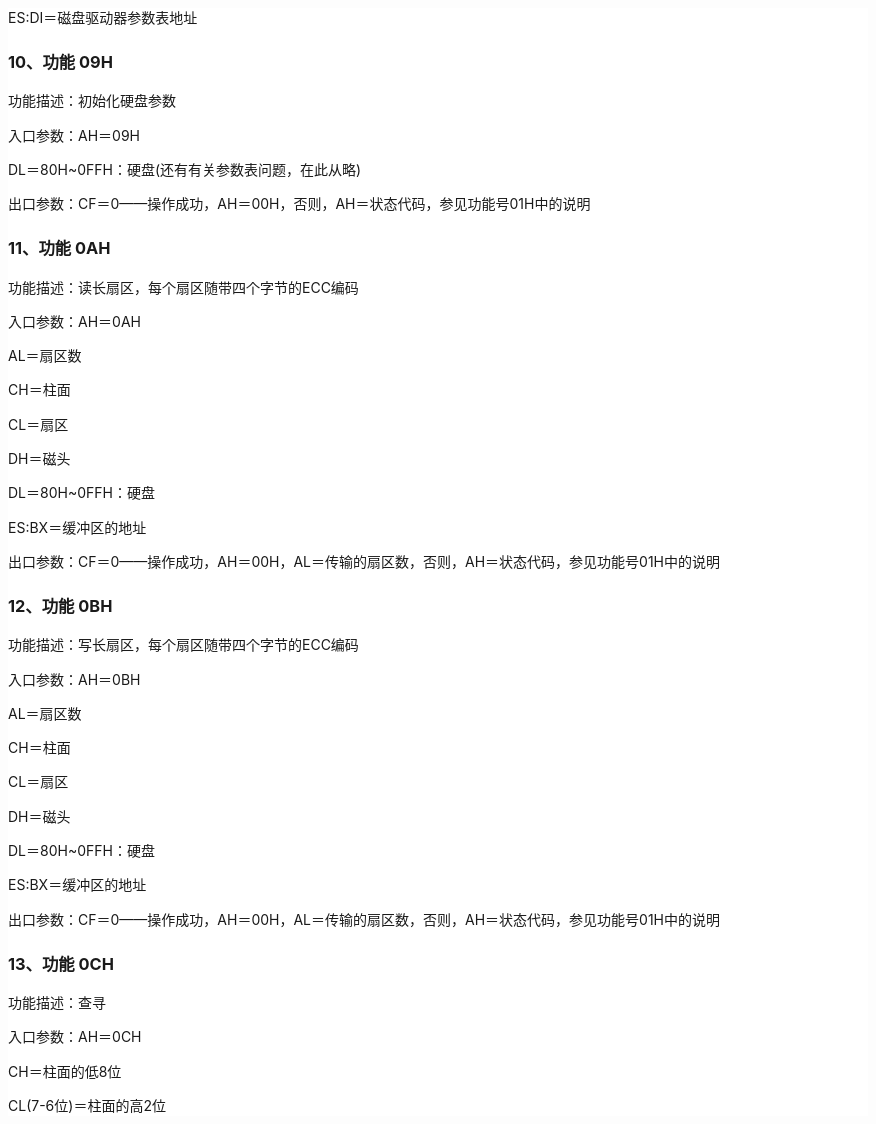 ES:DI＝磁盘驱动器参数表地址

### 10、功能 09H

功能描述：初始化硬盘参数

入口参数：AH＝09H

DL＝80H~0FFH：硬盘(还有有关参数表问题，在此从略)

出口参数：CF＝0——操作成功，AH＝00H，否则，AH＝状态代码，参见功能号01H中的说明

### 11、功能 0AH

功能描述：读长扇区，每个扇区随带四个字节的ECC编码

入口参数：AH＝0AH

AL＝扇区数

CH＝柱面

CL＝扇区

DH＝磁头

DL＝80H~0FFH：硬盘

ES:BX＝缓冲区的地址

出口参数：CF＝0——操作成功，AH＝00H，AL＝传输的扇区数，否则，AH＝状态代码，参见功能号01H中的说明

### 12、功能 0BH

功能描述：写长扇区，每个扇区随带四个字节的ECC编码

入口参数：AH＝0BH

AL＝扇区数

CH＝柱面

CL＝扇区

DH＝磁头

DL＝80H~0FFH：硬盘

ES:BX＝缓冲区的地址

出口参数：CF＝0——操作成功，AH＝00H，AL＝传输的扇区数，否则，AH＝状态代码，参见功能号01H中的说明

### 13、功能 0CH

功能描述：查寻

入口参数：AH＝0CH

CH＝柱面的低8位

CL(7-6位)＝柱面的高2位
